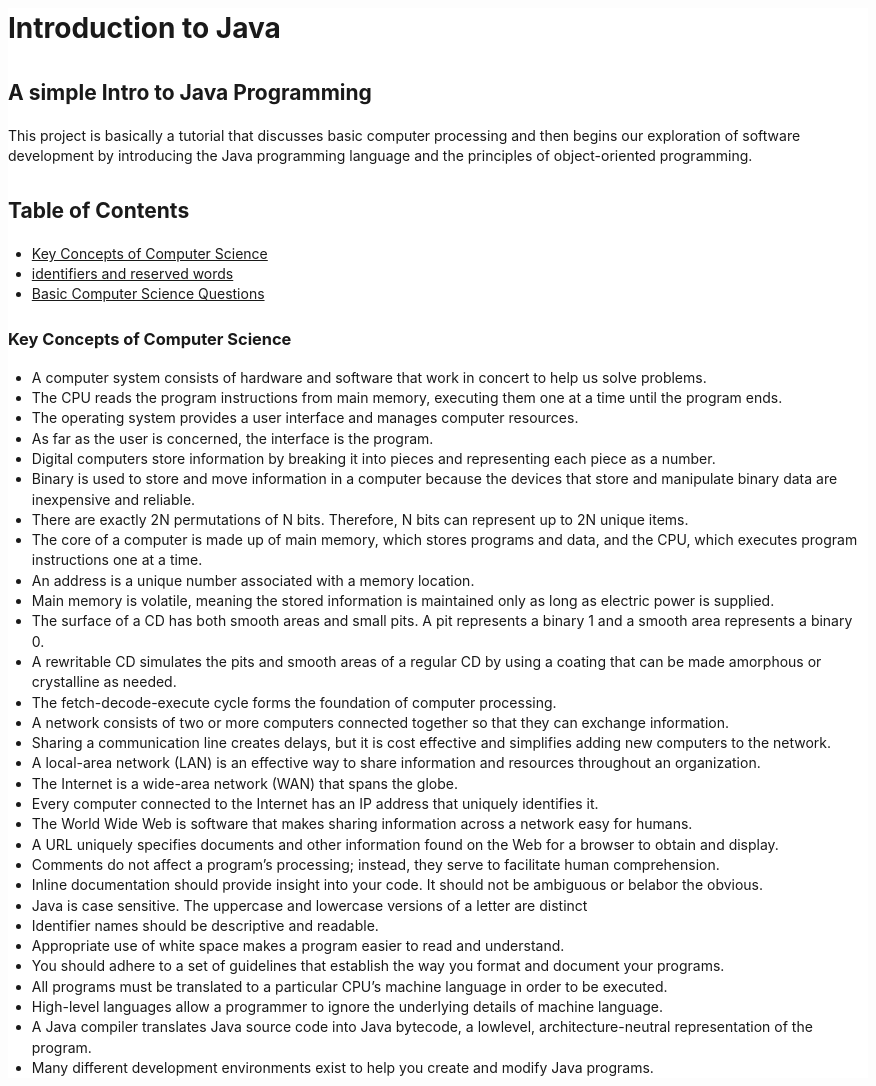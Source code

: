 # Introduction to Java
## A simple Intro to Java Programming

This project is basically a tutorial that discusses basic computer processing and then begins our exploration of software development by introducing the Java programming language and the principles of object-oriented programming.

## Table of Contents

- [Key Concepts of Computer Science](#Key-Concepts-of-Computer-Science)
- [identifiers and reserved words](#identifiers-and-reserved-words)
- [Basic Computer Science Questions](#Basic-Comp-Sci-Questions)

### Key Concepts of Computer Science
- A computer system consists of hardware and software that work in concert to help us solve problems.
- The CPU reads the program instructions from main memory, executing them one at a time until the program ends.
- The operating system provides a user interface and manages computer resources.
- As far as the user is concerned, the interface is the program.
- Digital computers store information by breaking it into pieces and representing each piece as a number.
- Binary is used to store and move information in a computer because the devices that store and manipulate binary data are inexpensive and reliable.
- There are exactly 2N permutations of N bits. Therefore, N bits can represent up to 2N unique items.
- The core of a computer is made up of main memory, which stores programs and data, and the CPU, which executes program instructions one at a time.
- An address is a unique number associated with a memory location.
- Main memory is volatile, meaning the stored information is maintained only as long as electric power is supplied.
- The surface of a CD has both smooth areas and small pits. A pit represents a binary 1 and a smooth area represents a binary 0.
- A rewritable CD simulates the pits and smooth areas of a regular CD by using a coating that can be made amorphous or crystalline as needed.
- The fetch-decode-execute cycle forms the foundation of computer processing.
- A network consists of two or more computers connected together so that they can exchange information.
- Sharing a communication line creates delays, but it is cost effective and simplifies adding new computers to the network.
- A local-area network (LAN) is an effective way to share information and resources throughout an organization.
- The Internet is a wide-area network (WAN) that spans the globe.
- Every computer connected to the Internet has an IP address that uniquely identifies it.
- The World Wide Web is software that makes sharing information across a network easy for humans.
- A URL uniquely specifies documents and other information found on the Web for a browser to obtain and display.
- Comments do not affect a program’s processing; instead, they serve to facilitate human comprehension.
- Inline documentation should provide insight into your code. It should not be ambiguous or belabor the obvious.
- Java is case sensitive. The uppercase and lowercase versions of a letter are distinct
- Identifier names should be descriptive and readable.
- Appropriate use of white space makes a program easier to read and understand.
- You should adhere to a set of guidelines that establish the way you format and document your programs.
- All programs must be translated to a particular CPU’s machine language in order to be executed.
- High-level languages allow a programmer to ignore the underlying details of machine language.
- A Java compiler translates Java source code into Java bytecode, a lowlevel, architecture-neutral representation of the program.
- Many different development environments exist to help you create and modify Java programs.
